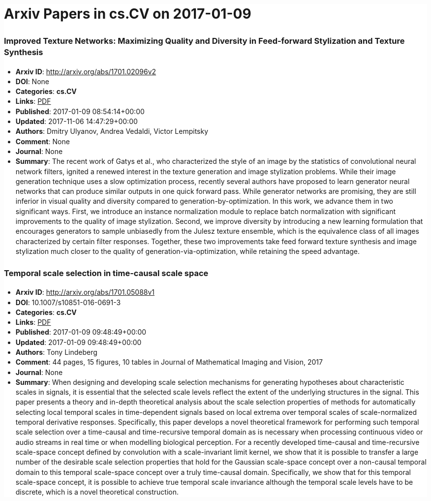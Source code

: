 # Arxiv Papers in cs.CV on 2017-01-09
### Improved Texture Networks: Maximizing Quality and Diversity in Feed-forward Stylization and Texture Synthesis
- **Arxiv ID**: http://arxiv.org/abs/1701.02096v2
- **DOI**: None
- **Categories**: **cs.CV**
- **Links**: [PDF](http://arxiv.org/pdf/1701.02096v2)
- **Published**: 2017-01-09 08:54:14+00:00
- **Updated**: 2017-11-06 14:47:29+00:00
- **Authors**: Dmitry Ulyanov, Andrea Vedaldi, Victor Lempitsky
- **Comment**: None
- **Journal**: None
- **Summary**: The recent work of Gatys et al., who characterized the style of an image by the statistics of convolutional neural network filters, ignited a renewed interest in the texture generation and image stylization problems. While their image generation technique uses a slow optimization process, recently several authors have proposed to learn generator neural networks that can produce similar outputs in one quick forward pass. While generator networks are promising, they are still inferior in visual quality and diversity compared to generation-by-optimization. In this work, we advance them in two significant ways. First, we introduce an instance normalization module to replace batch normalization with significant improvements to the quality of image stylization. Second, we improve diversity by introducing a new learning formulation that encourages generators to sample unbiasedly from the Julesz texture ensemble, which is the equivalence class of all images characterized by certain filter responses. Together, these two improvements take feed forward texture synthesis and image stylization much closer to the quality of generation-via-optimization, while retaining the speed advantage.



### Temporal scale selection in time-causal scale space
- **Arxiv ID**: http://arxiv.org/abs/1701.05088v1
- **DOI**: 10.1007/s10851-016-0691-3
- **Categories**: **cs.CV**
- **Links**: [PDF](http://arxiv.org/pdf/1701.05088v1)
- **Published**: 2017-01-09 09:48:49+00:00
- **Updated**: 2017-01-09 09:48:49+00:00
- **Authors**: Tony Lindeberg
- **Comment**: 44 pages, 15 figures, 10 tables in Journal of Mathematical Imaging
  and Vision, 2017
- **Journal**: None
- **Summary**: When designing and developing scale selection mechanisms for generating hypotheses about characteristic scales in signals, it is essential that the selected scale levels reflect the extent of the underlying structures in the signal.   This paper presents a theory and in-depth theoretical analysis about the scale selection properties of methods for automatically selecting local temporal scales in time-dependent signals based on local extrema over temporal scales of scale-normalized temporal derivative responses. Specifically, this paper develops a novel theoretical framework for performing such temporal scale selection over a time-causal and time-recursive temporal domain as is necessary when processing continuous video or audio streams in real time or when modelling biological perception.   For a recently developed time-causal and time-recursive scale-space concept defined by convolution with a scale-invariant limit kernel, we show that it is possible to transfer a large number of the desirable scale selection properties that hold for the Gaussian scale-space concept over a non-causal temporal domain to this temporal scale-space concept over a truly time-causal domain. Specifically, we show that for this temporal scale-space concept, it is possible to achieve true temporal scale invariance although the temporal scale levels have to be discrete, which is a novel theoretical construction.

